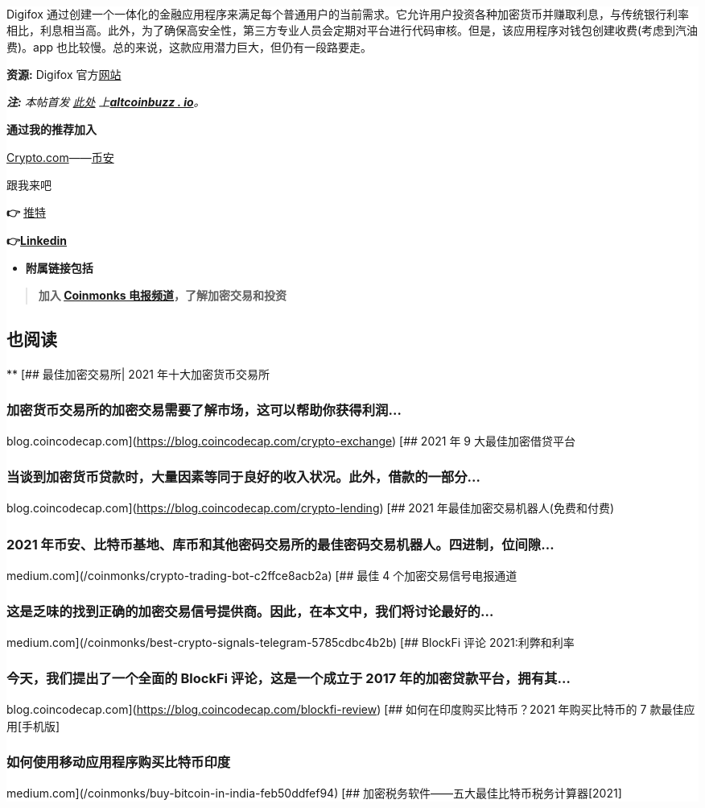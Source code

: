 Digifox 通过创建一个一体化的金融应用程序来满足每个普通用户的当前需求。它允许用户投资各种加密货币并赚取利息，与传统银行利率相比，利息相当高。此外，为了确保高安全性，第三方专业人员会定期对平台进行代码审核。但是，该应用程序对钱包创建收费(考虑到汽油费)。app 也比较慢。总的来说，这款应用潜力巨大，但仍有一段路要走。

**资源:** Digifox 官方[网站](https://www.digifox.finance/post/i-downloaded-digifox-now-what)

***注:*** *本帖首发* [*此处*](https://www.altcoinbuzz.io/bitcoin-and-crypto-guide/how-to-use-the-digifox-wallet/) *上*[***altcoinbuzz . io***](http://www.altcoinbuzz.io/)*。*

**通过我的推荐加入**

[Crypto.com](https://binance.com/en/register?ref=E8PCD3AF)——[币安](https://platinum.crypto.com/r/sut3pd9bzn)

跟我来吧

**👉** [推特](https://twitter.com/rumadas123)

**👉**[**Linkedin**](https://www.linkedin.com/in/ruma-das-a1439320/)

*   ****附属链接包括****

> **加入 [Coinmonks 电报频道](https://t.me/coincodecap)，了解加密交易和投资**

## **也阅读**

**[](https://blog.coincodecap.com/crypto-exchange) [## 最佳加密交易所| 2021 年十大加密货币交易所

### 加密货币交易所的加密交易需要了解市场，这可以帮助你获得利润…

blog.coincodecap.com](https://blog.coincodecap.com/crypto-exchange) [](https://blog.coincodecap.com/crypto-lending) [## 2021 年 9 大最佳加密借贷平台

### 当谈到加密货币贷款时，大量因素等同于良好的收入状况。此外，借款的一部分…

blog.coincodecap.com](https://blog.coincodecap.com/crypto-lending) [](/coinmonks/crypto-trading-bot-c2ffce8acb2a) [## 2021 年最佳加密交易机器人(免费和付费)

### 2021 年币安、比特币基地、库币和其他密码交易所的最佳密码交易机器人。四进制，位间隙…

medium.com](/coinmonks/crypto-trading-bot-c2ffce8acb2a) [](/coinmonks/best-crypto-signals-telegram-5785cdbc4b2b) [## 最佳 4 个加密交易信号电报通道

### 这是乏味的找到正确的加密交易信号提供商。因此，在本文中，我们将讨论最好的…

medium.com](/coinmonks/best-crypto-signals-telegram-5785cdbc4b2b) [](https://blog.coincodecap.com/blockfi-review) [## BlockFi 评论 2021:利弊和利率

### 今天，我们提出了一个全面的 BlockFi 评论，这是一个成立于 2017 年的加密贷款平台，拥有其…

blog.coincodecap.com](https://blog.coincodecap.com/blockfi-review) [](/coinmonks/buy-bitcoin-in-india-feb50ddfef94) [## 如何在印度购买比特币？2021 年购买比特币的 7 款最佳应用[手机版]

### 如何使用移动应用程序购买比特币印度

medium.com](/coinmonks/buy-bitcoin-in-india-feb50ddfef94) [](/coinmonks/best-crypto-tax-tool-for-my-money-72d4b430816b) [## 加密税务软件——五大最佳比特币税务计算器[2021]
